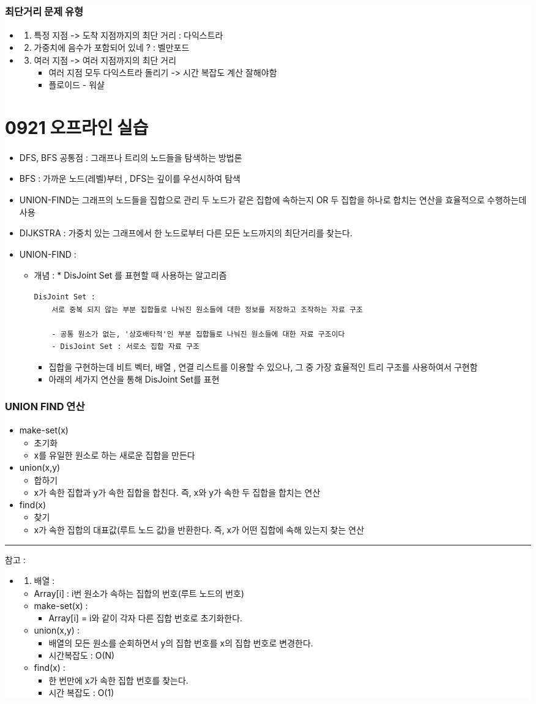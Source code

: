 
### 최단거리 문제 유형
- 1. 특정 지점 -> 도착 지점까지의 최단 거리 :  다익스트라
- 2. 가중치에 음수가 포함되어 있네 ? : 벨만포드
- 3. 여러 지점 -> 여러 지점까지의 최단 거리
        - 여러 지점 모두 다익스트라 돌리기 -> 시간 복잡도 계산 잘해야함
        - 플로이드 - 워샬


# 0921 오프라인 실습

- DFS, BFS 공통점 : 그래프나 트리의 노드들을 탐색하는 방법론
- BFS : 가까운 노드(레벨)부터 , DFS는 깊이를 우선시하여 탐색

- UNION-FIND는 그래프의 노드들을 집합으로 관리 
두 노드가 같은 집합에 속하는지 OR
두 집합을 하나로 합치는 연산을 효율적으로 수행하는데 사용

- DIJKSTRA : 가중치 있는 그래프에서 한 노드로부터 다른 모든 노드까지의 최단거리를 찾는다.



- UNION-FIND :
    - 개념 : * DisJoint Set 를 표현할 때 사용하는 알고리즘
        ```
        DisJoint Set : 
            서로 중복 되지 않는 부분 집합들로 나눠진 원소들에 대한 정보를 저장하고 조작하는 자료 구조

            - 공통 원소가 없는, '상호배타적'인 부분 집합들로 나눠진 원소들에 대한 자료 구조이다
            - DisJoint Set : 서로소 집합 자료 구조
        
        ```
        - 집합을 구현하는데 비트 벡터, 배열 , 연결 리스트를 이용할 수 있으나, 그 중 가장 효율적인 트리 구조를 사용하여서 구현함
        - 아래의 세가지 연산을 통해 DisJoint Set를 표현

### UNION FIND 연산
- make-set(x)
    - 초기화
    - x를 유일한 원소로 하는 새로운 집합을 만든다
- union(x,y)
    - 합하기
    - x가 속한 집합과 y가 속한 집합을 합친다. 즉, x와 y가 속한 두 집합을 합치는 연산
- find(x)
    - 찾기
    - x가 속한 집합의 대표값(루트 노드 값)을 반환한다. 즉, x가 어떤 집합에 속해 있는지 찾는 연산

***
참고 : 
- 1. 배열 :
    - Array[i] : i번 원소가 속하는 집합의 번호(루트 노드의 번호)
    - make-set(x) :
        - Array[i] = i와 같이 각자 다른 집합 번호로 초기화한다.
    - union(x,y) :
        - 배열의 모든 원소를 순회하면서 y의 집합 번호를 x의 집합 번호로 변경한다.
        - 시간복잡도 : O(N)
    - find(x) :
        - 한 번만에 x가 속한 집합 번호를 찾는다.
        - 시간 복잡도 : O(1)
